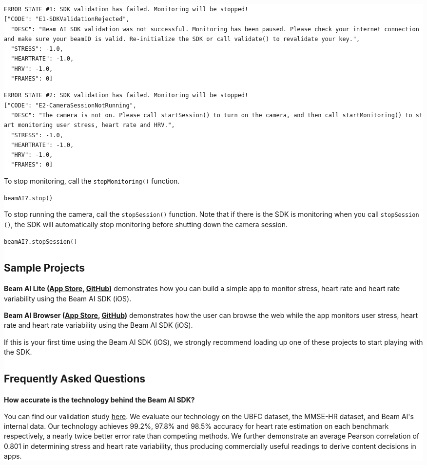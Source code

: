 ```
ERROR STATE #1: SDK validation has failed. Monitoring will be stopped!
["CODE": "E1-SDKValidationRejected",
  "DESC": "Beam AI SDK validation was not successful. Monitoring has been paused. Please check your internet connection and make sure your beamID is valid. Re-initialize the SDK or call validate() to revalidate your key.",
  "STRESS": -1.0,
  "HEARTRATE": -1.0,
  "HRV": -1.0,
  "FRAMES": 0]
```

```
ERROR STATE #2: SDK validation has failed. Monitoring will be stopped!
["CODE": "E2-CameraSessionNotRunning",
  "DESC": "The camera is not on. Please call startSession() to turn on the camera, and then call startMonitoring() to start monitoring user stress, heart rate and HRV.",
  "STRESS": -1.0,
  "HEARTRATE": -1.0,
  "HRV": -1.0,
  "FRAMES": 0]
```

To stop monitoring, call the ```stopMonitoring()``` function.

```
beamAI?.stop()
```

To stop running the camera, call the ```stopSession()``` function. Note that if there is the SDK is monitoring when you call ```stopSession()```, the SDK will automatically stop monitoring before shutting down the camera session.

```
beamAI?.stopSession()
```

## Sample Projects

**Beam AI Lite ([App Store](https://apps.apple.com/ca/app/beam-ai-lite/id1629758948), [GitHub](https://github.com/beamai/BeamAILite-iOS))** demonstrates how you can build a simple app to monitor stress, heart rate and heart rate variability using the Beam AI SDK (iOS). 

**Beam AI Browser ([App Store](https://apps.apple.com/ca/app/beam-ai-browser/id1629793784), [GitHub](https://github.com/beamai/BeamAIBrowser-iOS))** demonstrates how the user can browse the web while the app monitors user stress, heart rate and heart rate variability using the Beam AI SDK (iOS).

If this is your first time using the Beam AI SDK (iOS), we strongly recommend loading up one of these projects to start playing with the SDK.

## Frequently Asked Questions

**How accurate is the technology behind the Beam AI SDK?**

You can find our validation study [here](https://arxiv.org/pdf/2210.01791.pdf). We evaluate our technology on the UBFC dataset, the MMSE-HR dataset, and Beam AI's internal data. Our technology achieves 99.2%, 97.8% and 98.5% accuracy for heart rate estimation on each benchmark respectively, a nearly twice better error rate than competing methods. We further demonstrate an average Pearson correlation of 0.801 in determining stress and heart rate variability, thus producing commercially useful readings to derive content decisions in apps.
